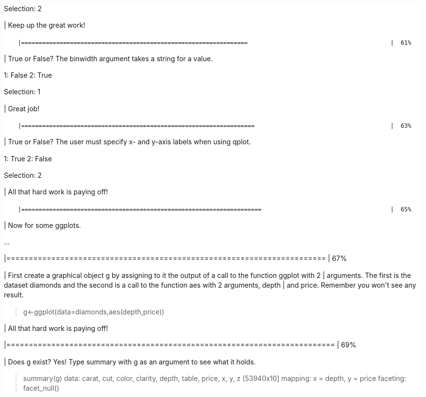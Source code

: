 Selection: 2

| Keep up the great work!
        
        |=================================================================                                         |  61%

| True or False? The binwidth argument takes a string for a value.

1: False
2: True

Selection: 1

| Great job!
        
        |===================================================================                                       |  63%

| True or False? The user must specify x- and y-axis labels when using qplot.

1: True
2: False

Selection: 2

| All that hard work is paying off!
        
        |=====================================================================                                     |  65%

| Now for some ggplots.

...

|=======================================================================                                   |  67%

| First create a graphical object g by assigning to it the output of a call to the function ggplot with 2
| arguments. The first is the dataset diamonds and the second is a call to the function aes with 2 arguments, depth
| and price. Remember you won't see any result.

> g<-ggplot(data=diamonds,aes(depth,price))

| All that hard work is paying off!

|=========================================================================                                 |  69%

| Does g exist? Yes! Type summary with g as an argument to see what it holds.

> summary(g)
data: carat, cut, color, clarity, depth, table, price, x, y, z [53940x10]
mapping:  x = depth, y = price
faceting: facet_null() 
